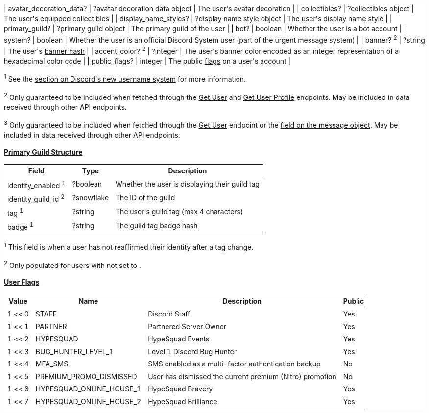 | avatar\_decoration\_data?   | ?[avatar decoration data](usuarios.md#avatar-decoration-data-object) object | The user's [avatar decoration](https://support.discord.com/hc/en-us/articles/13410113109911-Avatar-Decorations) |
| collectibles?               | ?[collectibles](usuarios.md#collectibles-object) object                     | The user's equipped collectibles                                                                                |
| display\_name\_styles?      | ?[display name style](usuarios.md#display-name-style-structure) object      | The user's display name style                                                                                   |
| primary\_guild?             | ?[primary guild](usuarios.md#primary-guild-structure) object                | The primary guild of the user                                                                                   |
| bot?                        | boolean                                                                     | Whether the user is a bot account                                                                               |
| system?                     | boolean                                                                     | Whether the user is an official Discord System user (part of the urgent message system)                         |
| banner? <sup>2</sup>        | ?string                                                                     | The user's [banner hash](https://docs.discord.food/reference#cdn-formatting)                                    |
| accent\_color? <sup>2</sup> | ?integer                                                                    | The user's banner color encoded as an integer representation of a hexadecimal color code                        |
| public\_flags?              | integer                                                                     | The public [flags](usuarios.md#user-flags) on a user's account                                                  |

<sup>1</sup> See the [section on Discord's new username system](usuarios.md#unique-usernames) for more information.

<sup>2</sup> Only guaranteed to be included when fetched through the [Get User](usuarios.md#get-user) and [Get User Profile](usuarios.md#get-user-profile) endpoints. May be included in data received through other API endpoints.

<sup>3</sup> Only guaranteed to be included when fetched through the [Get User](usuarios.md#get-user) endpoint or the [field on the message object](https://docs.discord.food/resources/message#message-object). May be included in data received through other API endpoints.

[**Primary Guild Structure**](usuarios.md#primary-guild-structure)

| Field                            | Type       | Description                                                                    |
| -------------------------------- | ---------- | ------------------------------------------------------------------------------ |
| identity\_enabled <sup>1</sup>   | ?boolean   | Whether the user is displaying their guild tag                                 |
| identity\_guild\_id <sup>2</sup> | ?snowflake | The ID of the guild                                                            |
| tag <sup>1</sup>                 | ?string    | The user's guild tag (max 4 characters)                                        |
| badge <sup>1</sup>               | ?string    | The [guild tag badge hash](https://docs.discord.food/reference#cdn-formatting) |

<sup>1</sup> This field is when a user has not reaffirmed their identity after a tag change.

<sup>2</sup> Only populated for users with not set to .

[**User Flags**](usuarios.md#user-flags)

| Value       | Name                                     | Description                                                                                                                              | Public          |
| ----------- | ---------------------------------------- | ---------------------------------------------------------------------------------------------------------------------------------------- | --------------- |
| 1 << 0      | STAFF                                    | Discord Staff                                                                                                                            | Yes             |
| 1 << 1      | PARTNER                                  | Partnered Server Owner                                                                                                                   | Yes             |
| 1 << 2      | HYPESQUAD                                | HypeSquad Events                                                                                                                         | Yes             |
| 1 << 3      | BUG\_HUNTER\_LEVEL\_1                    | Level 1 Discord Bug Hunter                                                                                                               | Yes             |
| 1 << 4      | MFA\_SMS                                 | SMS enabled as a multi-factor authentication backup                                                                                      | No              |
| 1 << 5      | PREMIUM\_PROMO\_DISMISSED                | User has dismissed the current premium (Nitro) promotion                                                                                 | No              |
| 1 << 6      | HYPESQUAD\_ONLINE\_HOUSE\_1              | HypeSquad Bravery                                                                                                                        | Yes             |
| 1 << 7      | HYPESQUAD\_ONLINE\_HOUSE\_2              | HypeSquad Brilliance                                                                                                                     | Yes             |